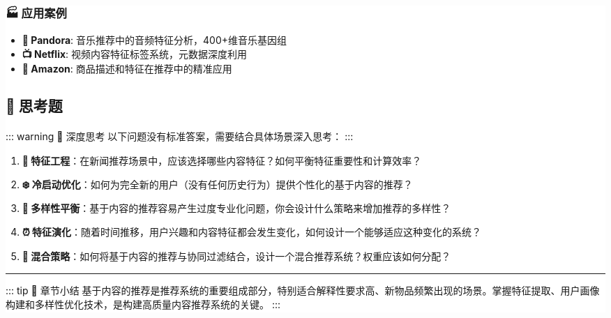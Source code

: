 ### 🏭 应用案例
- **🎵 Pandora**: 音乐推荐中的音频特征分析，400+维音乐基因组
- **📺 Netflix**: 视频内容特征标签系统，元数据深度利用
- **🛒 Amazon**: 商品描述和特征在推荐中的精准应用

## 💭 思考题

::: warning 🤔 深度思考
以下问题没有标准答案，需要结合具体场景深入思考：
:::

1. **🎯 特征工程**：在新闻推荐场景中，应该选择哪些内容特征？如何平衡特征重要性和计算效率？

2. **❄️ 冷启动优化**：如何为完全新的用户（没有任何历史行为）提供个性化的基于内容的推荐？

3. **🎨 多样性平衡**：基于内容的推荐容易产生过度专业化问题，你会设计什么策略来增加推荐的多样性？

4. **⏰ 特征演化**：随着时间推移，用户兴趣和内容特征都会发生变化，如何设计一个能够适应这种变化的系统？

5. **🔗 混合策略**：如何将基于内容的推荐与协同过滤结合，设计一个混合推荐系统？权重应该如何分配？

---

::: tip 🎉 章节小结
基于内容的推荐是推荐系统的重要组成部分，特别适合解释性要求高、新物品频繁出现的场景。掌握特征提取、用户画像构建和多样性优化技术，是构建高质量内容推荐系统的关键。
:::








